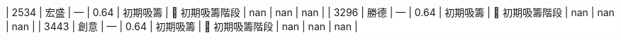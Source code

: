 | 2534 | 宏盛 | — | 0.64 | 初期吸籌 | 🧩 初期吸籌階段 | nan | nan | nan |
| 3296 | 勝德 | — | 0.64 | 初期吸籌 | 🧩 初期吸籌階段 | nan | nan | nan |
| 3443 | 創意 | — | 0.64 | 初期吸籌 | 🧩 初期吸籌階段 | nan | nan | nan |
